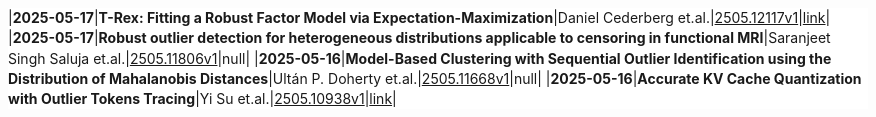 |**2025-05-17**|**T-Rex: Fitting a Robust Factor Model via Expectation-Maximization**|Daniel Cederberg et.al.|[2505.12117v1](http://arxiv.org/abs/2505.12117v1)|[link](https://github.com/dance858/T-Rex-EM)|
|**2025-05-17**|**Robust outlier detection for heterogeneous distributions applicable to censoring in functional MRI**|Saranjeet Singh Saluja et.al.|[2505.11806v1](http://arxiv.org/abs/2505.11806v1)|null|
|**2025-05-16**|**Model-Based Clustering with Sequential Outlier Identification using the Distribution of Mahalanobis Distances**|Ultán P. Doherty et.al.|[2505.11668v1](http://arxiv.org/abs/2505.11668v1)|null|
|**2025-05-16**|**Accurate KV Cache Quantization with Outlier Tokens Tracing**|Yi Su et.al.|[2505.10938v1](http://arxiv.org/abs/2505.10938v1)|[link](https://github.com/yisunlp/ott)|
